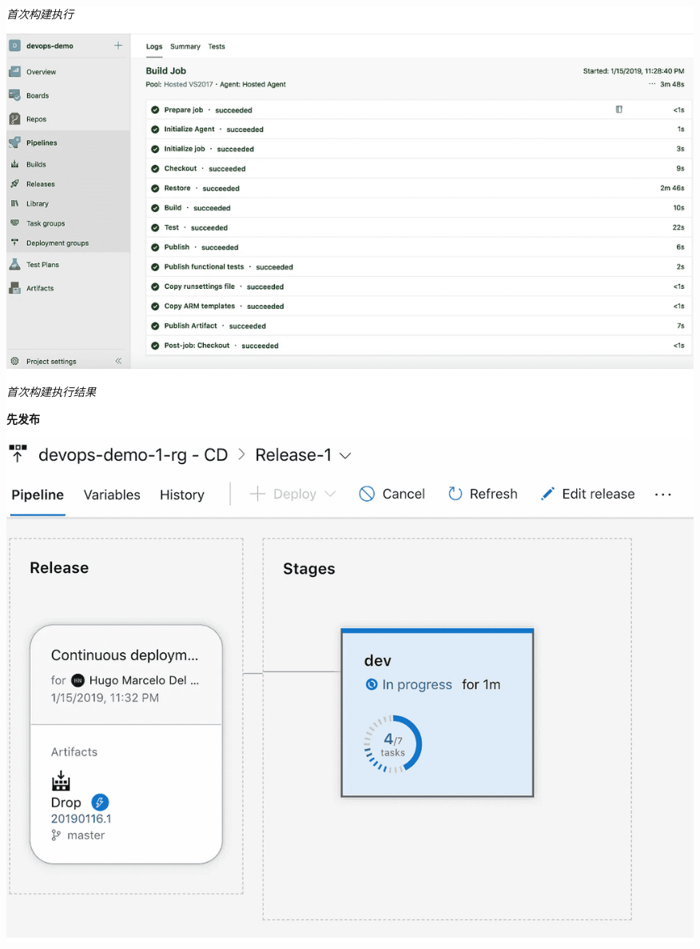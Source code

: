 *首次构建执行*

*![](img/e8e968e69a690c789bb641300dbbc21f.png)*

*首次构建执行结果*

****先发布****

*![](img/d974447f27bb825d86605c940f63b720.png)*
